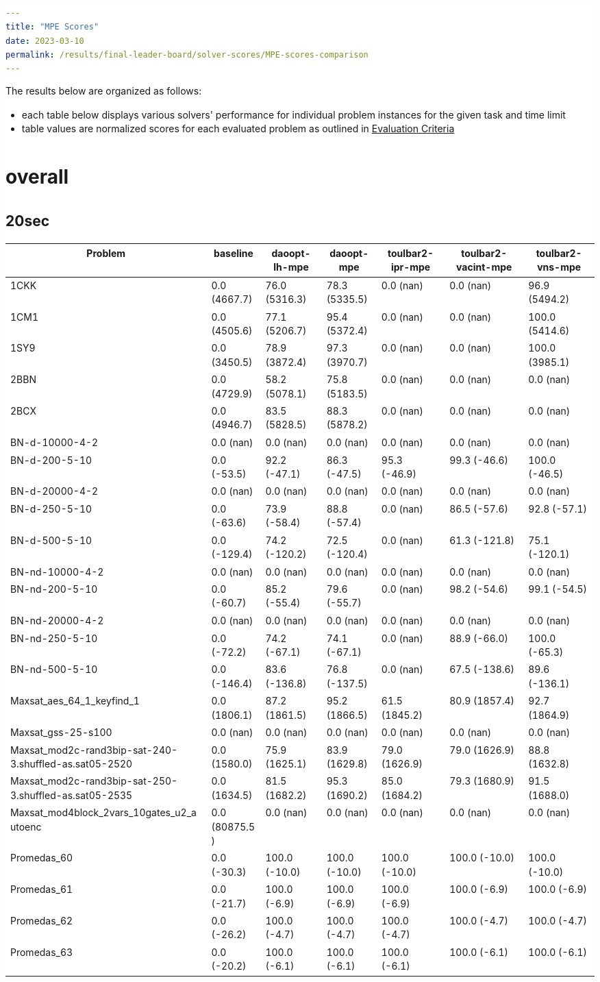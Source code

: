```yaml
---
title: "MPE Scores"
date: 2023-03-10
permalink: /results/final-leader-board/solver-scores/MPE-scores-comparison
---
```




The results below are organized as follows:
- each table below displays various solvers' performance for individual problem instances for the given task and time limit
- table values are normalized scores for each evaluated problem as outlined in [Evaluation Criteria](https://uaicompetition.github.io/uci-2022/results/evaluation-criteria/)


# overall

## 20sec

|                        Problem                         |   baseline    | daoopt-lh-mpe  |   daoopt-mpe   | toulbar2-ipr-mpe | toulbar2-vacint-mpe | toulbar2-vns-mpe |
| ------------------------------------------------------ | ------------- | -------------- | -------------- | ---------------- | ------------------- | ---------------- |
| 1CKK                                                   | 0.0 (4667.7)  | 76.0 (5316.3)  | 78.3 (5335.5)  | 0.0 (nan)        | 0.0 (nan)           | 96.9 (5494.2)    |
| 1CM1                                                   | 0.0 (4505.6)  | 77.1 (5206.7)  | 95.4 (5372.4)  | 0.0 (nan)        | 0.0 (nan)           | 100.0 (5414.6)   |
| 1SY9                                                   | 0.0 (3450.5)  | 78.9 (3872.4)  | 97.3 (3970.7)  | 0.0 (nan)        | 0.0 (nan)           | 100.0 (3985.1)   |
| 2BBN                                                   | 0.0 (4729.9)  | 58.2 (5078.1)  | 75.8 (5183.5)  | 0.0 (nan)        | 0.0 (nan)           | 0.0 (nan)        |
| 2BCX                                                   | 0.0 (4946.7)  | 83.5 (5828.5)  | 88.3 (5878.2)  | 0.0 (nan)        | 0.0 (nan)           | 0.0 (nan)        |
| BN-d-10000-4-2                                         | 0.0 (nan)     | 0.0 (nan)      | 0.0 (nan)      | 0.0 (nan)        | 0.0 (nan)           | 0.0 (nan)        |
| BN-d-200-5-10                                          | 0.0 (-53.5)   | 92.2 (-47.1)   | 86.3 (-47.5)   | 95.3 (-46.9)     | 99.3 (-46.6)        | 100.0 (-46.5)    |
| BN-d-20000-4-2                                         | 0.0 (nan)     | 0.0 (nan)      | 0.0 (nan)      | 0.0 (nan)        | 0.0 (nan)           | 0.0 (nan)        |
| BN-d-250-5-10                                          | 0.0 (-63.6)   | 73.9 (-58.4)   | 88.8 (-57.4)   | 0.0 (nan)        | 86.5 (-57.6)        | 92.8 (-57.1)     |
| BN-d-500-5-10                                          | 0.0 (-129.4)  | 74.2 (-120.2)  | 72.5 (-120.4)  | 0.0 (nan)        | 61.3 (-121.8)       | 75.1 (-120.1)    |
| BN-nd-10000-4-2                                        | 0.0 (nan)     | 0.0 (nan)      | 0.0 (nan)      | 0.0 (nan)        | 0.0 (nan)           | 0.0 (nan)        |
| BN-nd-200-5-10                                         | 0.0 (-60.7)   | 85.2 (-55.4)   | 79.6 (-55.7)   | 0.0 (nan)        | 98.2 (-54.6)        | 99.1 (-54.5)     |
| BN-nd-20000-4-2                                        | 0.0 (nan)     | 0.0 (nan)      | 0.0 (nan)      | 0.0 (nan)        | 0.0 (nan)           | 0.0 (nan)        |
| BN-nd-250-5-10                                         | 0.0 (-72.2)   | 74.2 (-67.1)   | 74.1 (-67.1)   | 0.0 (nan)        | 88.9 (-66.0)        | 100.0 (-65.3)    |
| BN-nd-500-5-10                                         | 0.0 (-146.4)  | 83.6 (-136.8)  | 76.8 (-137.5)  | 0.0 (nan)        | 67.5 (-138.6)       | 89.6 (-136.1)    |
| Maxsat_aes_64_1_keyfind_1                              | 0.0 (1806.1)  | 87.2 (1861.5)  | 95.2 (1866.5)  | 61.5 (1845.2)    | 80.9 (1857.4)       | 92.7 (1864.9)    |
| Maxsat_gss-25-s100                                     | 0.0 (nan)     | 0.0 (nan)      | 0.0 (nan)      | 0.0 (nan)        | 0.0 (nan)           | 0.0 (nan)        |
| Maxsat_mod2c-rand3bip-sat-240-3.shuffled-as.sat05-2520 | 0.0 (1580.0)  | 75.9 (1625.1)  | 83.9 (1629.8)  | 79.0 (1626.9)    | 79.0 (1626.9)       | 88.8 (1632.8)    |
| Maxsat_mod2c-rand3bip-sat-250-3.shuffled-as.sat05-2535 | 0.0 (1634.5)  | 81.5 (1682.2)  | 95.3 (1690.2)  | 85.0 (1684.2)    | 79.3 (1680.9)       | 91.5 (1688.0)    |
| Maxsat_mod4block_2vars_10gates_u2_autoenc              | 0.0 (80875.5) | 0.0 (nan)      | 0.0 (nan)      | 0.0 (nan)        | 0.0 (nan)           | 0.0 (nan)        |
| Promedas_60                                            | 0.0 (-30.3)   | 100.0 (-10.0)  | 100.0 (-10.0)  | 100.0 (-10.0)    | 100.0 (-10.0)       | 100.0 (-10.0)    |
| Promedas_61                                            | 0.0 (-21.7)   | 100.0 (-6.9)   | 100.0 (-6.9)   | 100.0 (-6.9)     | 100.0 (-6.9)        | 100.0 (-6.9)     |
| Promedas_62                                            | 0.0 (-26.2)   | 100.0 (-4.7)   | 100.0 (-4.7)   | 100.0 (-4.7)     | 100.0 (-4.7)        | 100.0 (-4.7)     |
| Promedas_63                                            | 0.0 (-20.2)   | 100.0 (-6.1)   | 100.0 (-6.1)   | 100.0 (-6.1)     | 100.0 (-6.1)        | 100.0 (-6.1)     |